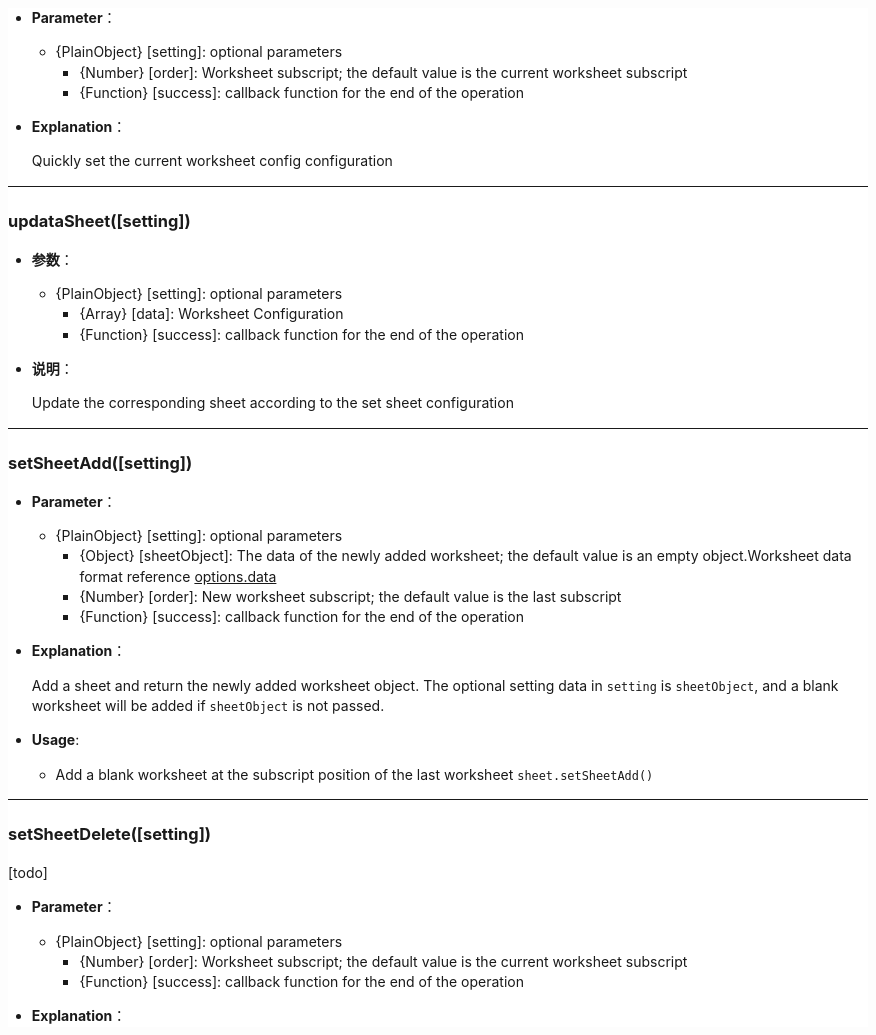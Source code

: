 - **Parameter**：

	- {PlainObject} [setting]: optional parameters
		+ {Number} [order]: Worksheet subscript; the default value is the current worksheet subscript
		+ {Function} [success]: callback function for the end of the operation
	
- **Explanation**：

	Quickly set the current worksheet config configuration

------------
### updataSheet([setting])

- **参数**：

    - {PlainObject} [setting]: optional parameters
    	+ {Array} [data]: Worksheet Configuration
    	+ {Function} [success]: callback function for the end of the operation
	
- **说明**：

	Update the corresponding sheet according to the set sheet configuration

------------

### setSheetAdd([setting])

- **Parameter**：

    - {PlainObject} [setting]: optional parameters
        + {Object} [sheetObject]: The data of the newly added worksheet; the default value is an empty object.Worksheet data format reference [options.data](/guide/sheet.html#initial)
        + {Number} [order]: New worksheet subscript; the default value is the last subscript
        + {Function} [success]: callback function for the end of the operation
	
- **Explanation**：

	Add a sheet and return the newly added worksheet object. The optional setting data in `setting` is `sheetObject`, and a blank worksheet will be added if `sheetObject` is not passed.

- **Usage**:

	- Add a blank worksheet at the subscript position of the last worksheet
	`sheet.setSheetAdd()`
	
------------

### setSheetDelete([setting])

[todo]


- **Parameter**：

	- {PlainObject} [setting]: optional parameters
		+ {Number} [order]: Worksheet subscript; the default value is the current worksheet subscript
		+ {Function} [success]: callback function for the end of the operation
	
- **Explanation**：
